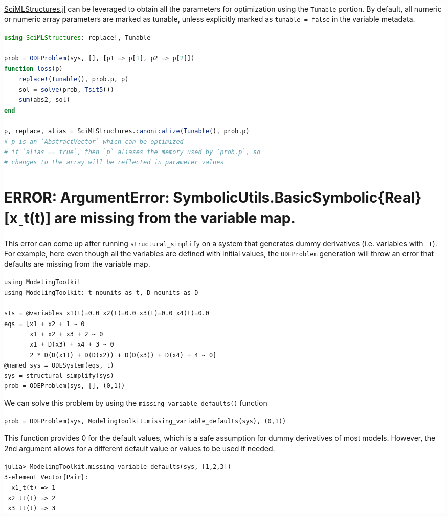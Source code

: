 [SciMLStructures.jl](https://github.com/SciML/SciMLStructures.jl/) can be leveraged to
obtain all the parameters for optimization using the `Tunable` portion. By default, all
numeric or numeric array parameters are marked as tunable, unless explicitly marked as
`tunable = false` in the variable metadata.

```julia
using SciMLStructures: replace!, Tunable

prob = ODEProblem(sys, [], [p1 => p[1], p2 => p[2]])
function loss(p)
    replace!(Tunable(), prob.p, p)
    sol = solve(prob, Tsit5())
    sum(abs2, sol)
end

p, replace, alias = SciMLStructures.canonicalize(Tunable(), prob.p)
# p is an `AbstractVector` which can be optimized
# if `alias == true`, then `p` aliases the memory used by `prob.p`, so
# changes to the array will be reflected in parameter values
```

# ERROR: ArgumentError: SymbolicUtils.BasicSymbolic{Real}[xˍt(t)] are missing from the variable map.

This error can come up after running `structural_simplify` on a system that generates dummy derivatives (i.e. variables with `ˍt`).  For example, here even though all the variables are defined with initial values, the `ODEProblem` generation will throw an error that defaults are missing from the variable map.

```
using ModelingToolkit
using ModelingToolkit: t_nounits as t, D_nounits as D

sts = @variables x1(t)=0.0 x2(t)=0.0 x3(t)=0.0 x4(t)=0.0
eqs = [x1 + x2 + 1 ~ 0
       x1 + x2 + x3 + 2 ~ 0
       x1 + D(x3) + x4 + 3 ~ 0
       2 * D(D(x1)) + D(D(x2)) + D(D(x3)) + D(x4) + 4 ~ 0]
@named sys = ODESystem(eqs, t)
sys = structural_simplify(sys)
prob = ODEProblem(sys, [], (0,1))
```

We can solve this problem by using the `missing_variable_defaults()` function

```
prob = ODEProblem(sys, ModelingToolkit.missing_variable_defaults(sys), (0,1))
```

This function provides 0 for the default values, which is a safe assumption for dummy derivatives of most models.  However, the 2nd argument allows for a different default value or values to be used if needed.

```
julia> ModelingToolkit.missing_variable_defaults(sys, [1,2,3])
3-element Vector{Pair}:
  x1ˍt(t) => 1
 x2ˍtt(t) => 2
 x3ˍtt(t) => 3
```
